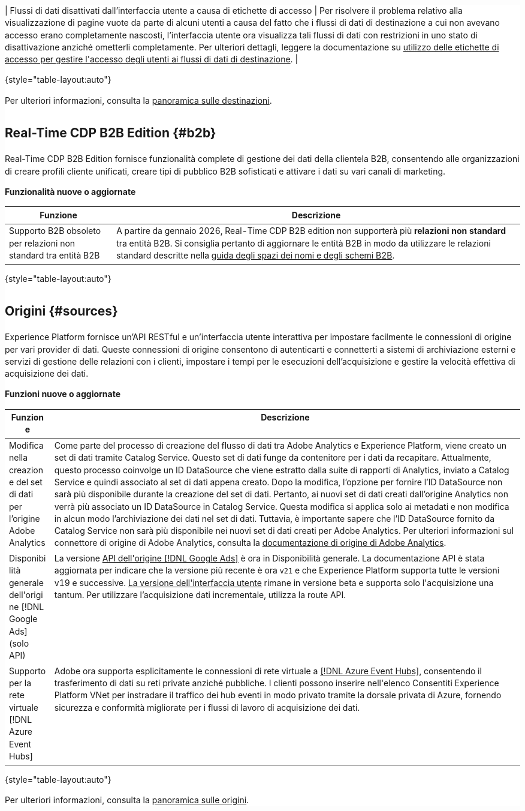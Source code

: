 | Flussi di dati disattivati dall’interfaccia utente a causa di etichette di accesso | Per risolvere il problema relativo alla visualizzazione di pagine vuote da parte di alcuni utenti a causa del fatto che i flussi di dati di destinazione a cui non avevano accesso erano completamente nascosti, l’interfaccia utente ora visualizza tali flussi di dati con restrizioni in uno stato di disattivazione anziché ometterli completamente. Per ulteriori dettagli, leggere la documentazione su [utilizzo delle etichette di accesso per gestire l&#39;accesso degli utenti ai flussi di dati di destinazione](../../access-control/abac/apply-access-labels-destinations.md#important-callouts-and-items-to-know). |

{style="table-layout:auto"}

Per ulteriori informazioni, consulta la [panoramica sulle destinazioni](../../destinations/home.md).

## Real-Time CDP B2B Edition {#b2b}

Real-Time CDP B2B Edition fornisce funzionalità complete di gestione dei dati della clientela B2B, consentendo alle organizzazioni di creare profili cliente unificati, creare tipi di pubblico B2B sofisticati e attivare i dati su vari canali di marketing.

**Funzionalità nuove o aggiornate**

| Funzione | Descrizione |
| --- | --- |
| Supporto B2B obsoleto per relazioni non standard tra entità B2B | A partire da gennaio 2026, Real-Time CDP B2B edition non supporterà più **relazioni non standard** tra entità B2B. Si consiglia pertanto di aggiornare le entità B2B in modo da utilizzare le relazioni standard descritte nella [guida degli spazi dei nomi e degli schemi B2B](../../rtcdp/schemas/b2b.md). |

{style="table-layout:auto"}

## Origini {#sources}

Experience Platform fornisce un’API RESTful e un’interfaccia utente interattiva per impostare facilmente le connessioni di origine per vari provider di dati. Queste connessioni di origine consentono di autenticarti e connetterti a sistemi di archiviazione esterni e servizi di gestione delle relazioni con i clienti, impostare i tempi per le esecuzioni dell’acquisizione e gestire la velocità effettiva di acquisizione dei dati.

**Funzioni nuove o aggiornate**

| Funzione | Descrizione |
| --- | --- |
| Modifica nella creazione del set di dati per l’origine Adobe Analytics | Come parte del processo di creazione del flusso di dati tra Adobe Analytics e Experience Platform, viene creato un set di dati tramite Catalog Service. Questo set di dati funge da contenitore per i dati da recapitare. Attualmente, questo processo coinvolge un ID DataSource che viene estratto dalla suite di rapporti di Analytics, inviato a Catalog Service e quindi associato al set di dati appena creato. Dopo la modifica, l’opzione per fornire l’ID DataSource non sarà più disponibile durante la creazione del set di dati. Pertanto, ai nuovi set di dati creati dall’origine Analytics non verrà più associato un ID DataSource in Catalog Service. Questa modifica si applica solo ai metadati e non modifica in alcun modo l’archiviazione dei dati nel set di dati. Tuttavia, è importante sapere che l’ID DataSource fornito da Catalog Service non sarà più disponibile nei nuovi set di dati creati per Adobe Analytics. Per ulteriori informazioni sul connettore di origine di Adobe Analytics, consulta la [documentazione di origine di Adobe Analytics](../../sources/connectors/adobe-applications/analytics.md). |
| Disponibilità generale dell&#39;origine [!DNL Google Ads] (solo API) | La versione [API dell&#39;origine  [!DNL Google Ads]](../../sources/tutorials/api/create/advertising/ads.md) è ora in Disponibilità generale. La documentazione API è stata aggiornata per indicare che la versione più recente è ora `v21` e che Experience Platform supporta tutte le versioni v19 e successive. [La versione dell&#39;interfaccia utente](../../sources/tutorials/ui/create/advertising/ads.md) rimane in versione beta e supporta solo l&#39;acquisizione una tantum. Per utilizzare l’acquisizione dati incrementale, utilizza la route API. |
| Supporto per la rete virtuale [!DNL Azure Event Hubs] | Adobe ora supporta esplicitamente le connessioni di rete virtuale a [[!DNL Azure Event Hubs]](../../sources/connectors/cloud-storage/eventhub.md), consentendo il trasferimento di dati su reti private anziché pubbliche. I clienti possono inserire nell&#39;elenco Consentiti Experience Platform VNet per instradare il traffico dei hub eventi in modo privato tramite la dorsale privata di Azure, fornendo sicurezza e conformità migliorate per i flussi di lavoro di acquisizione dei dati. |

{style="table-layout:auto"}

Per ulteriori informazioni, consulta la [panoramica sulle origini](../../sources/home.md).

